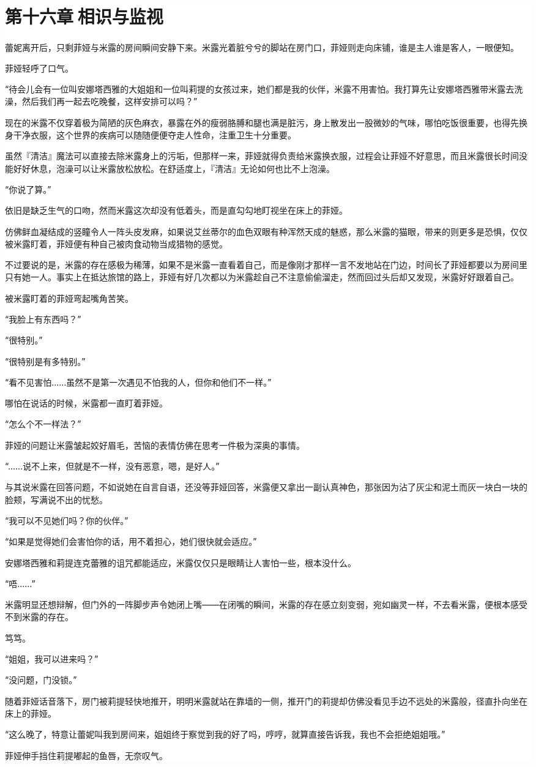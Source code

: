 # 第十六章 相识与监视

蕾妮离开后，只剩菲娅与米露的房间瞬间安静下来。米露光着脏兮兮的脚站在房门口，菲娅则走向床铺，谁是主人谁是客人，一眼便知。

菲娅轻呼了口气。

“待会儿会有一位叫安娜塔西雅的大姐姐和一位叫莉提的女孩过来，她们都是我的伙伴，米露不用害怕。我打算先让安娜塔西雅带米露去洗澡，然后我们再一起去吃晚餐，这样安排可以吗？”

现在的米露不仅穿着极为简陋的灰色麻衣，暴露在外的瘦弱胳膊和腿也满是脏污，身上散发出一股微妙的气味，哪怕吃饭很重要，也得先换身干净衣服，这个世界的疾病可以随随便便夺走人性命，注重卫生十分重要。

虽然『清洁』魔法可以直接去除米露身上的污垢，但那样一来，菲娅就得负责给米露换衣服，过程会让菲娅不好意思，而且米露很长时间没能好好休息，泡澡可以让米露放松放松。在舒适度上，『清洁』无论如何也比不上泡澡。

“你说了算。”

依旧是缺乏生气的口吻，然而米露这次却没有低着头，而是直勾勾地盯视坐在床上的菲娅。

仿佛鲜血凝结成的竖瞳令人一阵头皮发麻，如果说艾丝蒂尔的血色双眼有种浑然天成的魅惑，那么米露的猫眼，带来的则更多是恐惧，仅仅被米露盯着，菲娅便有种自己被肉食动物当成猎物的感觉。

不过要说的是，米露的存在感极为稀薄，如果不是米露一直看着自己，而是像刚才那样一言不发地站在门边，时间长了菲娅都要以为房间里只有她一人。事实上在抵达旅馆的路上，菲娅有好几次都以为米露趁自己不注意偷偷溜走，然而回过头后却又发现，米露好好跟着自己。

被米露盯着的菲娅弯起嘴角苦笑。

“我脸上有东西吗？”

“很特别。”

“很特别是有多特别。”

“看不见害怕……虽然不是第一次遇见不怕我的人，但你和他们不一样。”

哪怕在说话的时候，米露都一直盯着菲娅。

“怎么个不一样法？”

菲娅的问题让米露皱起姣好眉毛，苦恼的表情仿佛在思考一件极为深奥的事情。

“……说不上来，但就是不一样，没有恶意，嗯，是好人。”

与其说米露在回答问题，不如说她在自言自语，还没等菲娅回答，米露便又拿出一副认真神色，那张因为沾了灰尘和泥土而灰一块白一块的脸颊，写满说不出的忧愁。

“我可以不见她们吗？你的伙伴。”

“如果是觉得她们会害怕你的话，用不着担心，她们很快就会适应。”

安娜塔西雅和莉提连克蕾雅的诅咒都能适应，米露仅仅只是眼睛让人害怕一些，根本没什么。

“唔……”

米露明显还想辩解，但门外的一阵脚步声令她闭上嘴——在闭嘴的瞬间，米露的存在感立刻变弱，宛如幽灵一样，不去看米露，便根本感受不到米露的存在。

笃笃。

“姐姐，我可以进来吗？”

“没问题，门没锁。”

随着菲娅话音落下，房门被莉提轻快地推开，明明米露就站在靠墙的一侧，推开门的莉提却仿佛没看见手边不远处的米露般，径直扑向坐在床上的菲娅。

“这么晚了，特意让蕾妮叫我到房间来，姐姐终于察觉到我的好了吗，哼哼，就算直接告诉我，我也不会拒绝姐姐哦。”

菲娅伸手挡住莉提嘟起的鱼唇，无奈叹气。
